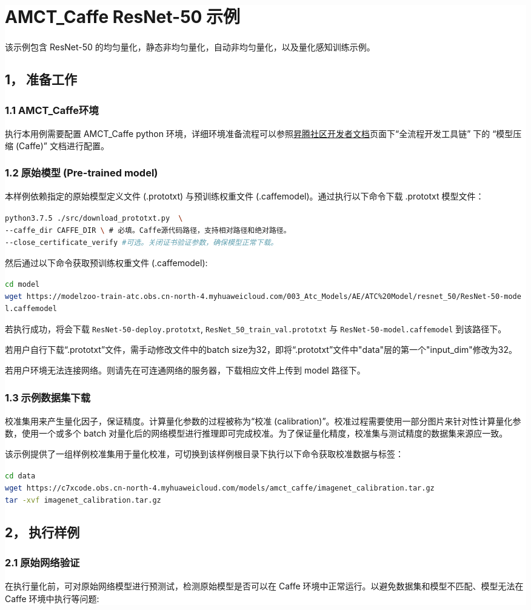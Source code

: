 # AMCT_Caffe ResNet-50 示例

该示例包含 ResNet-50 的均匀量化，静态非均匀量化，自动非均匀量化，以及量化感知训练示例。

## 1， 准备工作

### 1.1 AMCT_Caffe环境

执行本用例需要配置 AMCT_Caffe python 环境，详细环境准备流程可以参照[昇腾社区开发者文档](https://ascend.huawei.com/zh/#/document?tag=developer)页面下“全流程开发工具链” 下的 “模型压缩 (Caffe)” 文档进行配置。

### 1.2 原始模型 (Pre-trained model)

本样例依赖指定的原始模型定义文件 (.prototxt) 与预训练权重文件 (.caffemodel)。通过执行以下命令下载 .prototxt 模型文件：

```bash
python3.7.5 ./src/download_prototxt.py  \
--caffe_dir CAFFE_DIR \ # 必填。Caffe源代码路径，支持相对路径和绝对路径。
--close_certificate_verify #可选。关闭证书验证参数，确保模型正常下载。
```

然后通过以下命令获取预训练权重文件 (.caffemodel):

```bash
cd model
wget https://modelzoo-train-atc.obs.cn-north-4.myhuaweicloud.com/003_Atc_Models/AE/ATC%20Model/resnet_50/ResNet-50-model.caffemodel
```

若执行成功，将会下载 `ResNet-50-deploy.prototxt`, `ResNet_50_train_val.prototxt` 与 `ResNet-50-model.caffemodel` 到该路径下。

若用户自行下载“.prototxt”文件，需手动修改文件中的batch size为32，即将“.prototxt”文件中"data"层的第一个"input_dim"修改为32。

若用户环境无法连接网络。则请先在可连通网络的服务器，下载相应文件上传到 model 路径下。

### 1.3 示例数据集下载

校准集用来产生量化因子，保证精度。计算量化参数的过程被称为“校准 (calibration)”。校准过程需要使用一部分图片来针对性计算量化参数，使用一个或多个 batch 对量化后的网络模型进行推理即可完成校准。为了保证量化精度，校准集与测试精度的数据集来源应一致。

该示例提供了一组样例校准集用于量化校准，可切换到该样例根目录下执行以下命令获取校准数据与标签：

```bash
cd data
wget https://c7xcode.obs.cn-north-4.myhuaweicloud.com/models/amct_caffe/imagenet_calibration.tar.gz
tar -xvf imagenet_calibration.tar.gz
```

## 2， 执行样例

### 2.1 原始网络验证

在执行量化前，可对原始网络模型进行预测试，检测原始模型是否可以在 Caffe 环境中正常运行。以避免数据集和模型不匹配、模型无法在 Caffe 环境中执行等问题:
